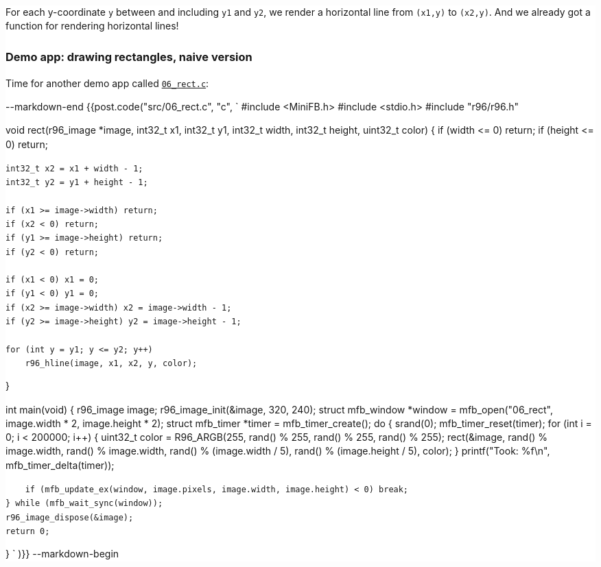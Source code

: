 For each y-coordinate `y` between and including `y1` and `y2`, we render a horizontal line from `(x1,y)` to `(x2,y)`. And we already got a function for rendering horizontal lines!

### Demo app: drawing rectangles, naive version
Time for another demo app called [`06_rect.c`](https://github.com/badlogic/r96/blob/02-dont-be-square/src/06_rect.c):

--markdown-end
{{post.code("src/06_rect.c", "c",
`
#include <MiniFB.h>
#include <stdio.h>
#include "r96/r96.h"

void rect(r96_image *image, int32_t x1, int32_t y1, int32_t width, int32_t height, uint32_t color) {
	if (width <= 0) return;
	if (height <= 0) return;

	int32_t x2 = x1 + width - 1;
	int32_t y2 = y1 + height - 1;

	if (x1 >= image->width) return;
	if (x2 < 0) return;
	if (y1 >= image->height) return;
	if (y2 < 0) return;

	if (x1 < 0) x1 = 0;
	if (y1 < 0) y1 = 0;
	if (x2 >= image->width) x2 = image->width - 1;
	if (y2 >= image->height) y2 = image->height - 1;

	for (int y = y1; y <= y2; y++)
		r96_hline(image, x1, x2, y, color);
}

int main(void) {
	r96_image image;
	r96_image_init(&image, 320, 240);
	struct mfb_window *window = mfb_open("06_rect", image.width * 2, image.height * 2);
	struct mfb_timer *timer = mfb_timer_create();
	do {
		srand(0);
		mfb_timer_reset(timer);
		for (int i = 0; i < 200000; i++) {
			uint32_t color = R96_ARGB(255, rand() % 255, rand() % 255, rand() % 255);
			rect(&image, rand() % image.width, rand() % image.width, rand() % (image.width / 5), rand() % (image.height / 5), color);
		}
		printf("Took: %f\n", mfb_timer_delta(timer));

		if (mfb_update_ex(window, image.pixels, image.width, image.height) < 0) break;
	} while (mfb_wait_sync(window));
	r96_image_dispose(&image);
	return 0;
}
`
)}}
--markdown-begin
